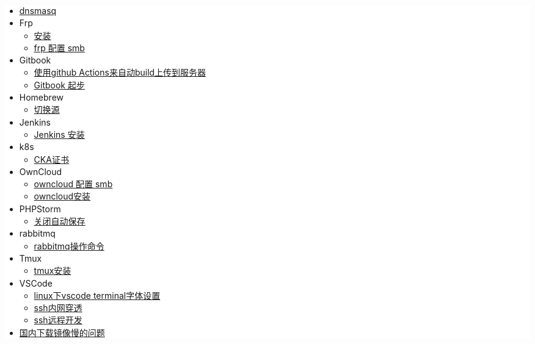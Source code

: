   - [dnsmasq](Tool/dnsmasq/dnsmasq.md)
  - Frp
    * [安装](Tool/Frp/安装.md)
    * [frp 配置 smb](Tool/Frp/frp%20配置%20smb.md)
  - Gitbook
    * [使用github Actions来自动build上传到服务器](Tool/Gitbook/使用github%20Actions来自动build上传到服务器.md)
    * [Gitbook 起步](Tool/Gitbook/Gitbook%20起步.md)
  - Homebrew
    * [切换源](Tool/Homebrew/切换源.md)
  - Jenkins
    * [Jenkins 安装](Tool/Jenkins/Jenkins%20安装.md)
  - k8s
    * [CKA证书](Tool/k8s/CKA证书.md)
  - OwnCloud
    * [owncloud 配置 smb](Tool/OwnCloud/owncloud%20配置%20smb.md)
    * [owncloud安装](Tool/OwnCloud/owncloud安装.md)
  - PHPStorm
    * [关闭自动保存](Tool/PHPStorm/关闭自动保存.md)
  - rabbitmq
    * [rabbitmq操作命令](Tool/rabbitmq/rabbitmq操作命令.md)
  - Tmux
    * [tmux安装](Tool/Tmux/tmux安装.md)
  - VSCode
    * [linux下vscode terminal字体设置](Tool/VSCode/linux下vscode%20terminal字体设置.md)
    * [ssh内网穿透](Tool/VSCode/ssh内网穿透.md)
    * [ssh远程开发](Tool/VSCode/ssh远程开发.md)
  - [国内下载镜像慢的问题](Tool/国内下载镜像慢的问题.md)
